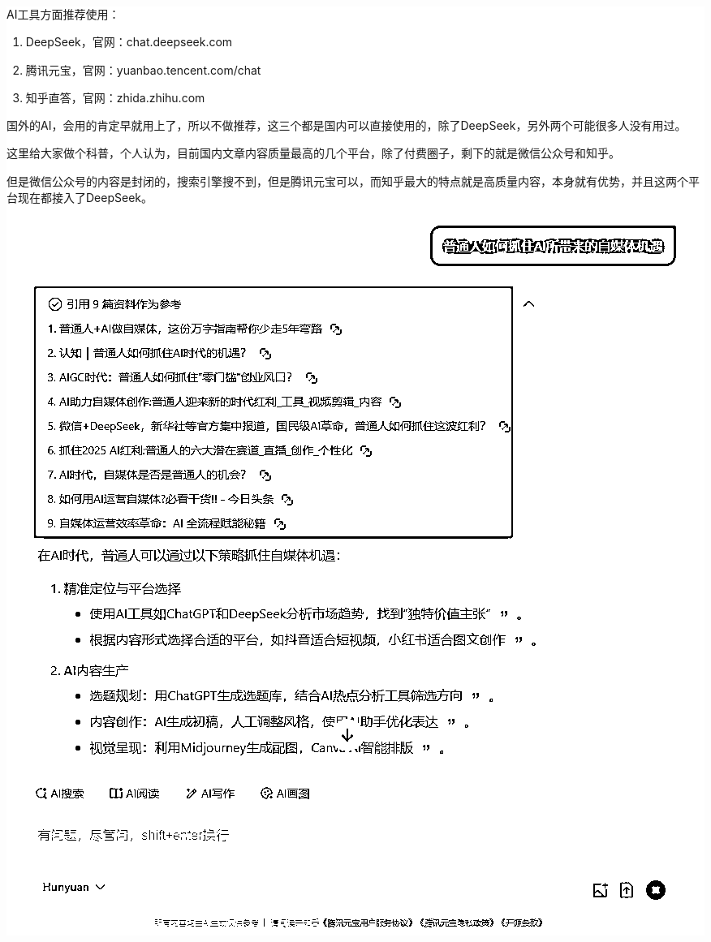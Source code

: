 AI工具方面推荐使用：

1.  DeepSeek，官网：chat.deepseek.com

1.  腾讯元宝，官网：yuanbao.tencent.com/chat

1.  知乎直答，官网：zhida.zhihu.com

国外的AI，会用的肯定早就用上了，所以不做推荐，这三个都是国内可以直接使用的，除了DeepSeek，另外两个可能很多人没有用过。

这里给大家做个科普，个人认为，目前国内文章内容质量最高的几个平台，除了付费圈子，剩下的就是微信公众号和知乎。

但是微信公众号的内容是封闭的，搜索引擎搜不到，但是腾讯元宝可以，而知乎最大的特点就是高质量内容，本身就有优势，并且这两个平台现在都接入了DeepSeek。

![](img/a4c702d3d9f01cc841c6dc72d256bbd0.png)

